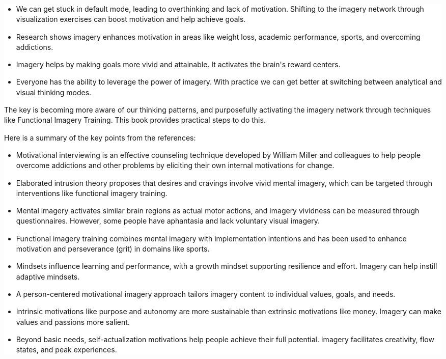 - We can get stuck in default mode, leading to overthinking and lack of motivation. Shifting to the imagery network through visualization exercises can boost motivation and help achieve goals.

- Research shows imagery enhances motivation in areas like weight loss, academic performance, sports, and overcoming addictions. 

- Imagery helps by making goals more vivid and attainable. It activates the brain's reward centers.

- Everyone has the ability to leverage the power of imagery. With practice we can get better at switching between analytical and visual thinking modes.

The key is becoming more aware of our thinking patterns, and purposefully activating the imagery network through techniques like Functional Imagery Training. This book provides practical steps to do this.

 Here is a summary of the key points from the references:

- Motivational interviewing is an effective counseling technique developed by William Miller and colleagues to help people overcome addictions and other problems by eliciting their own internal motivations for change. 

- Elaborated intrusion theory proposes that desires and cravings involve vivid mental imagery, which can be targeted through interventions like functional imagery training.

- Mental imagery activates similar brain regions as actual motor actions, and imagery vividness can be measured through questionnaires. However, some people have aphantasia and lack voluntary visual imagery.

- Functional imagery training combines mental imagery with implementation intentions and has been used to enhance motivation and perseverance (grit) in domains like sports. 

- Mindsets influence learning and performance, with a growth mindset supporting resilience and effort. Imagery can help instill adaptive mindsets.

- A person-centered motivational imagery approach tailors imagery content to individual values, goals, and needs.

- Intrinsic motivations like purpose and autonomy are more sustainable than extrinsic motivations like money. Imagery can make values and passions more salient. 

- Beyond basic needs, self-actualization motivations help people achieve their full potential. Imagery facilitates creativity, flow states, and peak experiences.